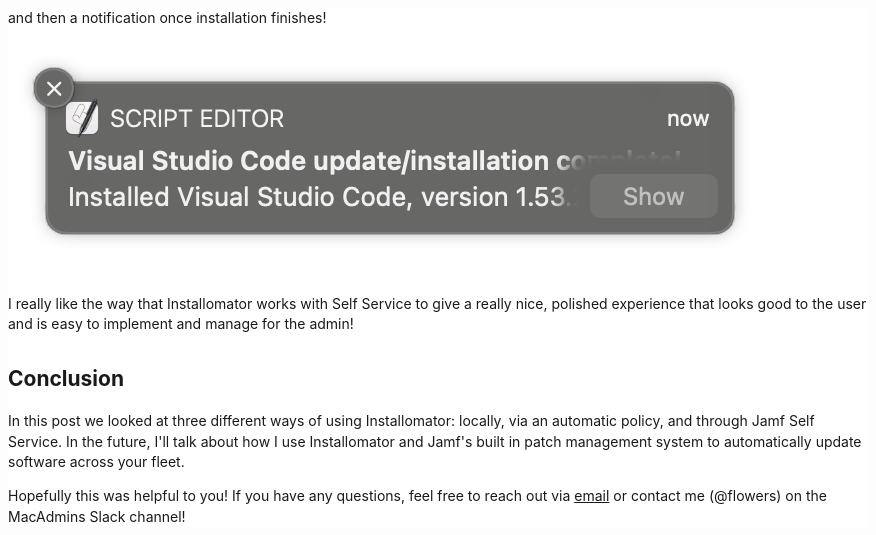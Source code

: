 and then a notification once installation finishes!

![Installomator Self Service notification](/assets/installomator/self-service-notification.png)

I really like the way that Installomator works with Self Service to give a really nice, polished experience that looks good to the user and is easy to implement and manage for the admin!

## Conclusion
In this post we looked at three different ways of using Installomator: locally, via an automatic policy, and through Jamf Self Service.  In the future, I'll talk about how I use Installomator and Jamf's built in patch management system to automatically update software across your fleet.  

Hopefully this was helpful to you!  If you have any questions, feel free to reach out via [email](samess.flowers@gmail.com) or contact me (@flowers) on the MacAdmins Slack channel!